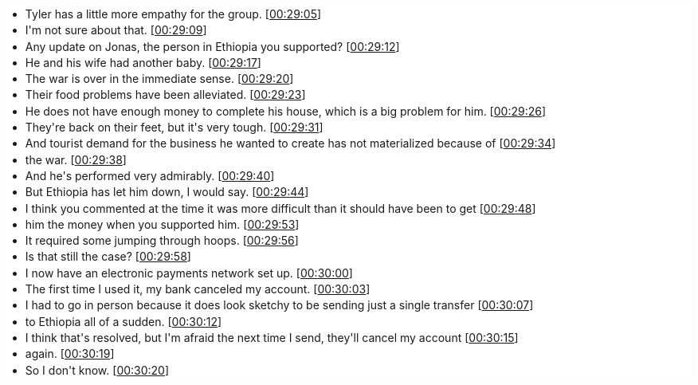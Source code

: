 *  Tyler has a little more empathy for the group. [[00:29:05](https://www.youtube.com/watch?v=Zwg-VwqkpxU&t=1745.92s)]
*  I'm not sure about that. [[00:29:09](https://www.youtube.com/watch?v=Zwg-VwqkpxU&t=1749.0s)]
*  Any update on Jonas, the person in Ethiopia you supported? [[00:29:12](https://www.youtube.com/watch?v=Zwg-VwqkpxU&t=1752.3200000000002s)]
*  He and his wife had another baby. [[00:29:17](https://www.youtube.com/watch?v=Zwg-VwqkpxU&t=1757.24s)]
*  The war is over in the immediate sense. [[00:29:20](https://www.youtube.com/watch?v=Zwg-VwqkpxU&t=1760.0800000000002s)]
*  Their food problems have been alleviated. [[00:29:23](https://www.youtube.com/watch?v=Zwg-VwqkpxU&t=1763.76s)]
*  He does not have enough money to complete his house, which is a big problem for him. [[00:29:26](https://www.youtube.com/watch?v=Zwg-VwqkpxU&t=1766.74s)]
*  They're back on their feet, but it's very tough. [[00:29:31](https://www.youtube.com/watch?v=Zwg-VwqkpxU&t=1771.24s)]
*  And tourist demand for the business he wanted to create has not materialized because of [[00:29:34](https://www.youtube.com/watch?v=Zwg-VwqkpxU&t=1774.0800000000002s)]
*  the war. [[00:29:38](https://www.youtube.com/watch?v=Zwg-VwqkpxU&t=1778.36s)]
*  And he's performed very admirably. [[00:29:40](https://www.youtube.com/watch?v=Zwg-VwqkpxU&t=1780.1599999999999s)]
*  But Ethiopia has let him down, I would say. [[00:29:44](https://www.youtube.com/watch?v=Zwg-VwqkpxU&t=1784.36s)]
*  I think you commented at the time it was more difficult than it should have been to get [[00:29:48](https://www.youtube.com/watch?v=Zwg-VwqkpxU&t=1788.9599999999998s)]
*  him the money when you supported him. [[00:29:53](https://www.youtube.com/watch?v=Zwg-VwqkpxU&t=1793.6399999999999s)]
*  It required some jumping through hoops. [[00:29:56](https://www.youtube.com/watch?v=Zwg-VwqkpxU&t=1796.56s)]
*  Is that still the case? [[00:29:58](https://www.youtube.com/watch?v=Zwg-VwqkpxU&t=1798.56s)]
*  I now have an electronic payments network set up. [[00:30:00](https://www.youtube.com/watch?v=Zwg-VwqkpxU&t=1800.24s)]
*  The first time I used it, my bank canceled my account. [[00:30:03](https://www.youtube.com/watch?v=Zwg-VwqkpxU&t=1803.6999999999998s)]
*  I had to go in person because it does look sketchy to be sending just a single transfer [[00:30:07](https://www.youtube.com/watch?v=Zwg-VwqkpxU&t=1807.6399999999999s)]
*  to Ethiopia all of a sudden. [[00:30:12](https://www.youtube.com/watch?v=Zwg-VwqkpxU&t=1812.6399999999999s)]
*  I think that's resolved, but I'm afraid the next time I send, they'll cancel my account [[00:30:15](https://www.youtube.com/watch?v=Zwg-VwqkpxU&t=1815.3999999999999s)]
*  again. [[00:30:19](https://www.youtube.com/watch?v=Zwg-VwqkpxU&t=1819.8s)]
*  So I don't know. [[00:30:20](https://www.youtube.com/watch?v=Zwg-VwqkpxU&t=1820.8s)]
